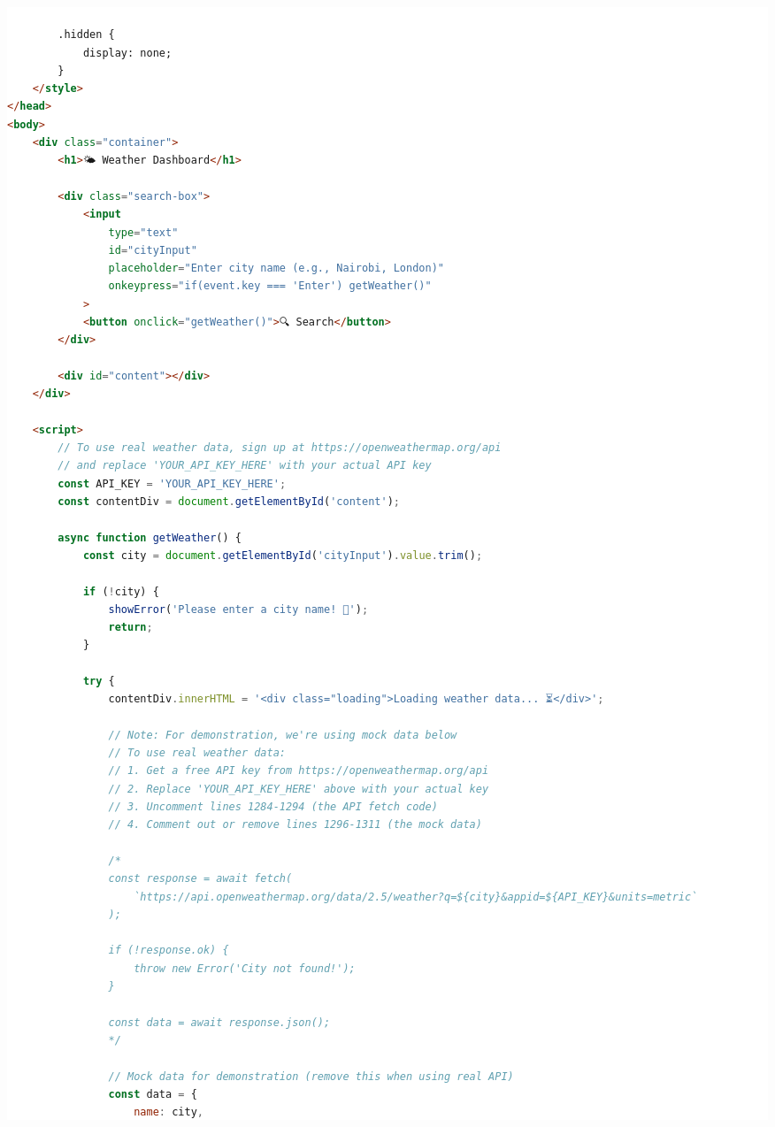 ```html

        .hidden {
            display: none;
        }
    </style>
</head>
<body>
    <div class="container">
        <h1>🌤️ Weather Dashboard</h1>

        <div class="search-box">
            <input 
                type="text" 
                id="cityInput" 
                placeholder="Enter city name (e.g., Nairobi, London)"
                onkeypress="if(event.key === 'Enter') getWeather()"
            >
            <button onclick="getWeather()">🔍 Search</button>
        </div>

        <div id="content"></div>
    </div>

    <script>
        // To use real weather data, sign up at https://openweathermap.org/api
        // and replace 'YOUR_API_KEY_HERE' with your actual API key
        const API_KEY = 'YOUR_API_KEY_HERE'; 
        const contentDiv = document.getElementById('content');

        async function getWeather() {
            const city = document.getElementById('cityInput').value.trim();

            if (!city) {
                showError('Please enter a city name! 📍');
                return;
            }

            try {
                contentDiv.innerHTML = '<div class="loading">Loading weather data... ⏳</div>';

                // Note: For demonstration, we're using mock data below
                // To use real weather data:
                // 1. Get a free API key from https://openweathermap.org/api
                // 2. Replace 'YOUR_API_KEY_HERE' above with your actual key
                // 3. Uncomment lines 1284-1294 (the API fetch code)
                // 4. Comment out or remove lines 1296-1311 (the mock data)
                
                /*
                const response = await fetch(
                    `https://api.openweathermap.org/data/2.5/weather?q=${city}&appid=${API_KEY}&units=metric`
                );

                if (!response.ok) {
                    throw new Error('City not found!');
                }

                const data = await response.json();
                */

                // Mock data for demonstration (remove this when using real API)
                const data = {
                    name: city,
```